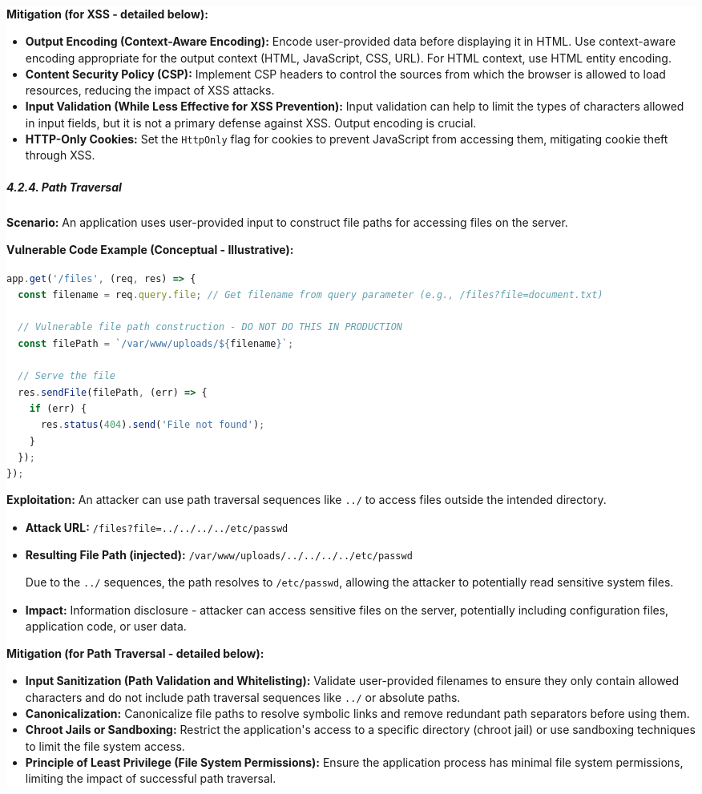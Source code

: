 **Mitigation (for XSS - detailed below):**

*   **Output Encoding (Context-Aware Encoding):**  Encode user-provided data before displaying it in HTML. Use context-aware encoding appropriate for the output context (HTML, JavaScript, CSS, URL).  For HTML context, use HTML entity encoding.
*   **Content Security Policy (CSP):** Implement CSP headers to control the sources from which the browser is allowed to load resources, reducing the impact of XSS attacks.
*   **Input Validation (While Less Effective for XSS Prevention):** Input validation can help to limit the types of characters allowed in input fields, but it is not a primary defense against XSS. Output encoding is crucial.
*   **HTTP-Only Cookies:** Set the `HttpOnly` flag for cookies to prevent JavaScript from accessing them, mitigating cookie theft through XSS.

##### 4.2.4. Path Traversal

**Scenario:** An application uses user-provided input to construct file paths for accessing files on the server.

**Vulnerable Code Example (Conceptual - Illustrative):**

```javascript
app.get('/files', (req, res) => {
  const filename = req.query.file; // Get filename from query parameter (e.g., /files?file=document.txt)

  // Vulnerable file path construction - DO NOT DO THIS IN PRODUCTION
  const filePath = `/var/www/uploads/${filename}`;

  // Serve the file
  res.sendFile(filePath, (err) => {
    if (err) {
      res.status(404).send('File not found');
    }
  });
});
```

**Exploitation:** An attacker can use path traversal sequences like `../` to access files outside the intended directory.

*   **Attack URL:** `/files?file=../../../../etc/passwd`

*   **Resulting File Path (injected):** `/var/www/uploads/../../../../etc/passwd`

    Due to the `../` sequences, the path resolves to `/etc/passwd`, allowing the attacker to potentially read sensitive system files.

*   **Impact:** Information disclosure - attacker can access sensitive files on the server, potentially including configuration files, application code, or user data.

**Mitigation (for Path Traversal - detailed below):**

*   **Input Sanitization (Path Validation and Whitelisting):** Validate user-provided filenames to ensure they only contain allowed characters and do not include path traversal sequences like `../` or absolute paths.
*   **Canonicalization:** Canonicalize file paths to resolve symbolic links and remove redundant path separators before using them.
*   **Chroot Jails or Sandboxing:**  Restrict the application's access to a specific directory (chroot jail) or use sandboxing techniques to limit the file system access.
*   **Principle of Least Privilege (File System Permissions):** Ensure the application process has minimal file system permissions, limiting the impact of successful path traversal.
